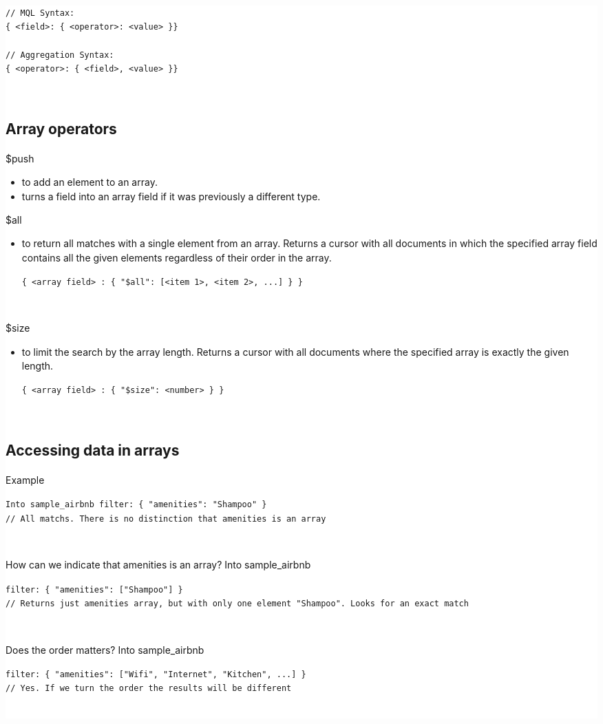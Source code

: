   ```
  // MQL Syntax: 
  { <field>: { <operator>: <value> }}

  // Aggregation Syntax: 
  { <operator>: { <field>, <value> }}
  ```
  <br/>

  ## Array operators
  \$push
  - to add an element to an array.
  - turns a field into an array field if it was previously a different type.

  \$all
  - to return all matches with a single element from an array. Returns a cursor
    with all documents in which the specified array field contains all the given
    elements regardless of their order in the array.
    ```
    { <array field> : { "$all": [<item 1>, <item 2>, ...] } }
    ```
    <br/>

  \$size
  - to limit the search by the array length. Returns a cursor with all documents
    where the specified array is exactly the given length.
    ```
    { <array field> : { "$size": <number> } }
    ```
    <br/>

  ## Accessing data in arrays

  Example
  ```
  Into sample_airbnb filter: { "amenities": "Shampoo" }
  // All matchs. There is no distinction that amenities is an array
  ```
  <br/>

  How can we indicate that amenities is an array?
  Into sample_airbnb 
  ```
  filter: { "amenities": ["Shampoo"] }
  // Returns just amenities array, but with only one element "Shampoo". Looks for an exact match
  ```
  <br/>

  Does the order matters?
  Into sample_airbnb 
  ```
  filter: { "amenities": ["Wifi", "Internet", "Kitchen", ...] }
  // Yes. If we turn the order the results will be different
  ```
  <br/>
